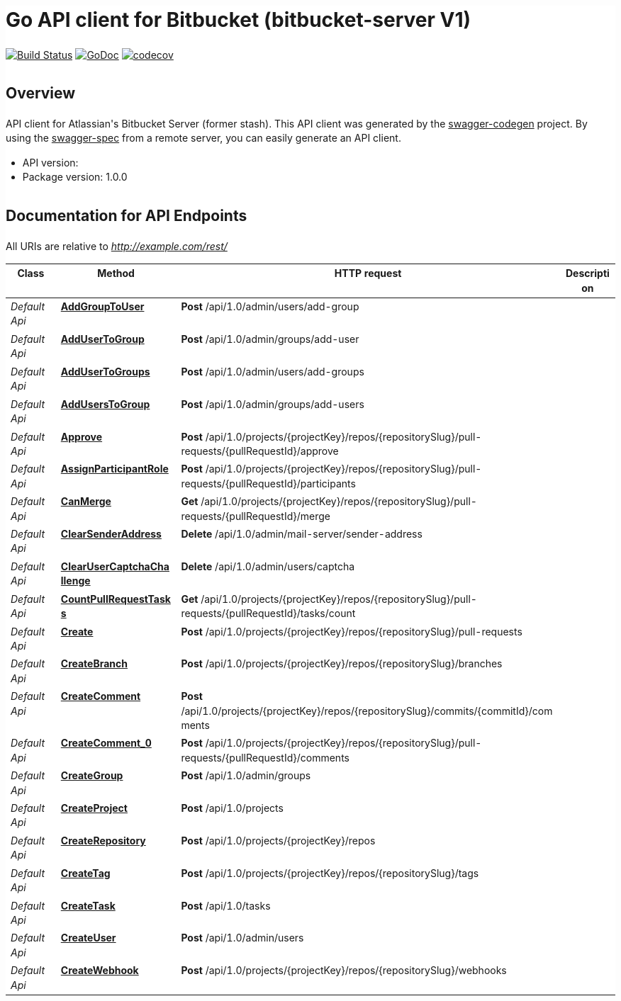 # Go API client for Bitbucket (bitbucket-server V1)

[![Build Status](https://travis-ci.com/gfleury/go-bitbucket-v1.svg?branch=master)](https://travis-ci.com/gfleury/go-bitbucket-v1)
[![GoDoc](https://godoc.org/github.com/gfleury/go-bitbucket-v1?status.svg)](https://godoc.org/github.com/gfleury/go-bitbucket-v1)
[![codecov](https://codecov.io/gh/gfleury/go-bitbucket-v1/branch/master/graph/badge.svg)](https://codecov.io/gh/gfleury/go-bitbucket-v1)

## Overview
API client for Atlassian's Bitbucket Server (former stash). 
This API client was generated by the [swagger-codegen](https://github.com/swagger-api/swagger-codegen) project.  By using the [swagger-spec](https://github.com/swagger-api/swagger-spec) from a remote server, you can easily generate an API client.

- API version: 
- Package version: 1.0.0

## Documentation for API Endpoints

All URIs are relative to *http://example.com/rest/*

Class | Method | HTTP request | Description
------------ | ------------- | ------------- | -------------
*DefaultApi* | [**AddGroupToUser**](docs/DefaultApi.md#addgrouptouser) | **Post** /api/1.0/admin/users/add-group | 
*DefaultApi* | [**AddUserToGroup**](docs/DefaultApi.md#addusertogroup) | **Post** /api/1.0/admin/groups/add-user | 
*DefaultApi* | [**AddUserToGroups**](docs/DefaultApi.md#addusertogroups) | **Post** /api/1.0/admin/users/add-groups | 
*DefaultApi* | [**AddUsersToGroup**](docs/DefaultApi.md#adduserstogroup) | **Post** /api/1.0/admin/groups/add-users | 
*DefaultApi* | [**Approve**](docs/DefaultApi.md#approve) | **Post** /api/1.0/projects/{projectKey}/repos/{repositorySlug}/pull-requests/{pullRequestId}/approve | 
*DefaultApi* | [**AssignParticipantRole**](docs/DefaultApi.md#assignparticipantrole) | **Post** /api/1.0/projects/{projectKey}/repos/{repositorySlug}/pull-requests/{pullRequestId}/participants | 
*DefaultApi* | [**CanMerge**](docs/DefaultApi.md#canmerge) | **Get** /api/1.0/projects/{projectKey}/repos/{repositorySlug}/pull-requests/{pullRequestId}/merge | 
*DefaultApi* | [**ClearSenderAddress**](docs/DefaultApi.md#clearsenderaddress) | **Delete** /api/1.0/admin/mail-server/sender-address | 
*DefaultApi* | [**ClearUserCaptchaChallenge**](docs/DefaultApi.md#clearusercaptchachallenge) | **Delete** /api/1.0/admin/users/captcha | 
*DefaultApi* | [**CountPullRequestTasks**](docs/DefaultApi.md#countpullrequesttasks) | **Get** /api/1.0/projects/{projectKey}/repos/{repositorySlug}/pull-requests/{pullRequestId}/tasks/count | 
*DefaultApi* | [**Create**](docs/DefaultApi.md#create) | **Post** /api/1.0/projects/{projectKey}/repos/{repositorySlug}/pull-requests | 
*DefaultApi* | [**CreateBranch**](docs/DefaultApi.md#createbranch) | **Post** /api/1.0/projects/{projectKey}/repos/{repositorySlug}/branches | 
*DefaultApi* | [**CreateComment**](docs/DefaultApi.md#createcomment) | **Post** /api/1.0/projects/{projectKey}/repos/{repositorySlug}/commits/{commitId}/comments | 
*DefaultApi* | [**CreateComment_0**](docs/DefaultApi.md#createcomment_0) | **Post** /api/1.0/projects/{projectKey}/repos/{repositorySlug}/pull-requests/{pullRequestId}/comments | 
*DefaultApi* | [**CreateGroup**](docs/DefaultApi.md#creategroup) | **Post** /api/1.0/admin/groups | 
*DefaultApi* | [**CreateProject**](docs/DefaultApi.md#createproject) | **Post** /api/1.0/projects | 
*DefaultApi* | [**CreateRepository**](docs/DefaultApi.md#createrepository) | **Post** /api/1.0/projects/{projectKey}/repos | 
*DefaultApi* | [**CreateTag**](docs/DefaultApi.md#createtag) | **Post** /api/1.0/projects/{projectKey}/repos/{repositorySlug}/tags | 
*DefaultApi* | [**CreateTask**](docs/DefaultApi.md#createtask) | **Post** /api/1.0/tasks | 
*DefaultApi* | [**CreateUser**](docs/DefaultApi.md#createuser) | **Post** /api/1.0/admin/users | 
*DefaultApi* | [**CreateWebhook**](docs/DefaultApi.md#createwebhook) | **Post** /api/1.0/projects/{projectKey}/repos/{repositorySlug}/webhooks | 